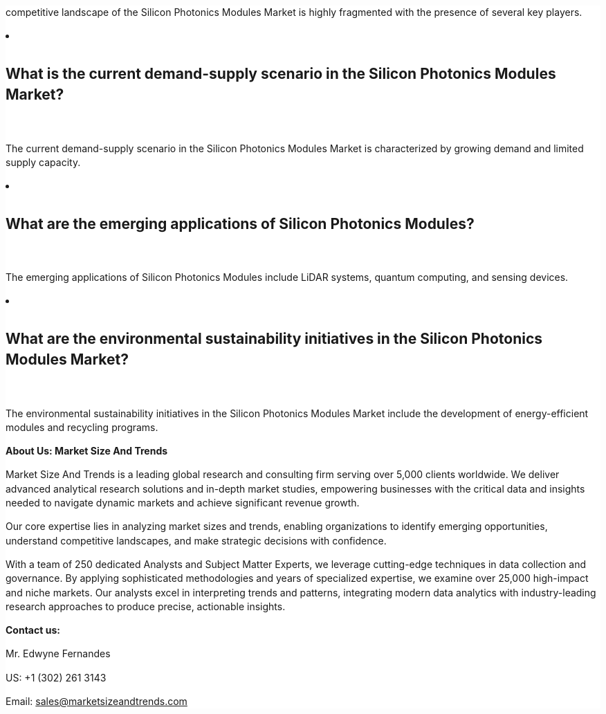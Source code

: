 competitive landscape of the Silicon Photonics Modules Market is highly fragmented with the presence of several key players.</p> </li> <li> <h2>What is the current demand-supply scenario in the Silicon Photonics Modules Market?</h2> <p>&nbsp;</p><p>The current demand-supply scenario in the Silicon Photonics Modules Market is characterized by growing demand and limited supply capacity.</p> </li> <li> <h2>What are the emerging applications of Silicon Photonics Modules?</h2> <p>&nbsp;</p><p>The emerging applications of Silicon Photonics Modules include LiDAR systems, quantum computing, and sensing devices.</p> </li> <li> <h2>What are the environmental sustainability initiatives in the Silicon Photonics Modules Market?</h2> <p>&nbsp;</p><p>The environmental sustainability initiatives in the Silicon Photonics Modules Market include the development of energy-efficient modules and recycling programs.</p> </li></ol></body></html></p><p><strong>About Us:&nbsp;Market Size And Trends</strong></p><p>Market Size And Trends&nbsp;is a leading global research and consulting firm serving over 5,000 clients worldwide. We deliver advanced analytical research solutions and in-depth market studies, empowering businesses with the critical data and insights needed to navigate dynamic markets and achieve significant revenue growth.</p><p>Our core expertise lies in analyzing market sizes and trends, enabling organizations to identify emerging opportunities, understand competitive landscapes, and make strategic decisions with confidence.</p><p>With a team of 250 dedicated Analysts and Subject Matter Experts, we leverage cutting-edge techniques in data collection and governance. By applying sophisticated methodologies and years of specialized expertise, we examine over 25,000 high-impact and niche markets. Our analysts excel in interpreting trends and patterns, integrating modern data analytics with industry-leading research approaches to produce precise, actionable insights.</p><p><strong>Contact us:</strong></p><p>Mr. Edwyne Fernandes</p><p>US: +1 (302) 261 3143</p><p>Email: <a href="mailto:sales@marketsizeandtrends.com">sales@marketsizeandtrends.com</a>&nbsp;</p>
